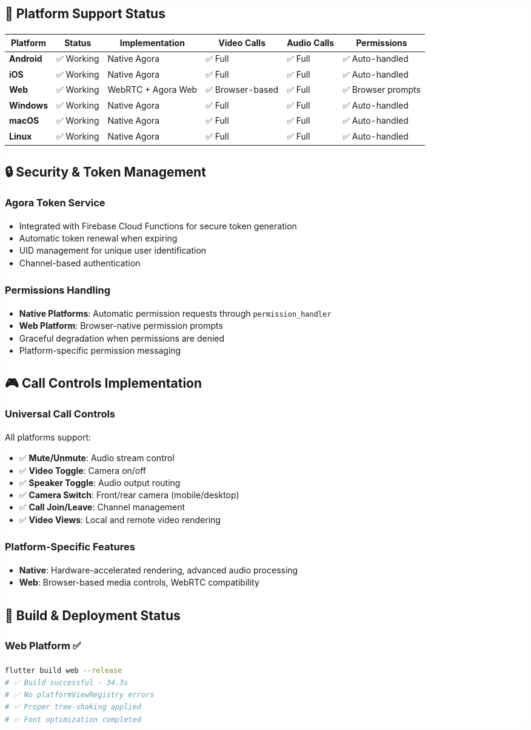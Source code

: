 ## 📱 Platform Support Status

| Platform | Status | Implementation | Video Calls | Audio Calls | Permissions |
|----------|--------|----------------|-------------|-------------|-------------|
| **Android** | ✅ Working | Native Agora | ✅ Full | ✅ Full | ✅ Auto-handled |
| **iOS** | ✅ Working | Native Agora | ✅ Full | ✅ Full | ✅ Auto-handled |
| **Web** | ✅ Working | WebRTC + Agora Web | ✅ Browser-based | ✅ Full | ✅ Browser prompts |
| **Windows** | ✅ Working | Native Agora | ✅ Full | ✅ Full | ✅ Auto-handled |
| **macOS** | ✅ Working | Native Agora | ✅ Full | ✅ Full | ✅ Auto-handled |
| **Linux** | ✅ Working | Native Agora | ✅ Full | ✅ Full | ✅ Auto-handled |

## 🔒 Security & Token Management

### Agora Token Service
- Integrated with Firebase Cloud Functions for secure token generation
- Automatic token renewal when expiring
- UID management for unique user identification
- Channel-based authentication

### Permissions Handling
- **Native Platforms**: Automatic permission requests through `permission_handler`
- **Web Platform**: Browser-native permission prompts
- Graceful degradation when permissions are denied
- Platform-specific permission messaging

## 🎮 Call Controls Implementation

### Universal Call Controls
All platforms support:
- ✅ **Mute/Unmute**: Audio stream control
- ✅ **Video Toggle**: Camera on/off
- ✅ **Speaker Toggle**: Audio output routing
- ✅ **Camera Switch**: Front/rear camera (mobile/desktop)
- ✅ **Call Join/Leave**: Channel management
- ✅ **Video Views**: Local and remote video rendering

### Platform-Specific Features
- **Native**: Hardware-accelerated rendering, advanced audio processing
- **Web**: Browser-based media controls, WebRTC compatibility

## 🚀 Build & Deployment Status

### Web Platform ✅
```bash
flutter build web --release
# ✅ Build successful - 34.3s
# ✅ No platformViewRegistry errors
# ✅ Proper tree-shaking applied
# ✅ Font optimization completed
```
